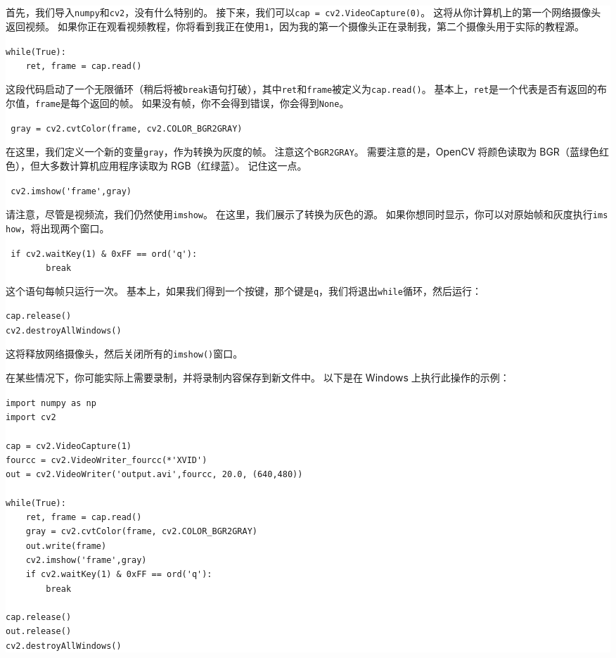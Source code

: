 首先，我们导入`numpy`和`cv2`，没有什么特别的。 接下来，我们可以`cap = cv2.VideoCapture(0)`。 这将从你计算机上的第一个网络摄像头返回视频。 如果你正在观看视频教程，你将看到我正在使用`1`，因为我的第一个摄像头正在录制我，第二个摄像头用于实际的教程源。

```
while(True):
    ret, frame = cap.read()
```

这段代码启动了一个无限循环（稍后将被`break`语句打破），其中`ret`和`frame`被定义为`cap.read()`。 基本上，`ret`是一个代表是否有返回的布尔值，`frame`是每个返回的帧。 如果没有帧，你不会得到错误，你会得到`None`。

```
 gray = cv2.cvtColor(frame, cv2.COLOR_BGR2GRAY)
```

在这里，我们定义一个新的变量`gray`，作为转换为灰度的帧。 注意这个`BGR2GRAY`。 需要注意的是，OpenCV 将颜色读取为 BGR（蓝绿色红色），但大多数计算机应用程序读取为 RGB（红绿蓝）。 记住这一点。

```
 cv2.imshow('frame',gray)
```

请注意，尽管是视频流，我们仍然使用`imshow`。 在这里，我们展示了转换为灰色的源。 如果你想同时显示，你可以对原始帧和灰度执行`imshow`，将出现两个窗口。

```
 if cv2.waitKey(1) & 0xFF == ord('q'):
        break
```

这个语句每帧只运行一次。 基本上，如果我们得到一个按键，那个键是`q`，我们将退出`while`循环，然后运行：

```
cap.release()
cv2.destroyAllWindows()
```

这将释放网络摄像头，然后关闭所有的`imshow()`窗口。

在某些情况下，你可能实际上需要录制，并将录制内容保存到新文件中。 以下是在 Windows 上执行此操作的示例：

```
import numpy as np
import cv2

cap = cv2.VideoCapture(1)
fourcc = cv2.VideoWriter_fourcc(*'XVID')
out = cv2.VideoWriter('output.avi',fourcc, 20.0, (640,480))

while(True):
    ret, frame = cap.read()
    gray = cv2.cvtColor(frame, cv2.COLOR_BGR2GRAY)
    out.write(frame)
    cv2.imshow('frame',gray)
    if cv2.waitKey(1) & 0xFF == ord('q'):
        break

cap.release()
out.release()
cv2.destroyAllWindows()
```
